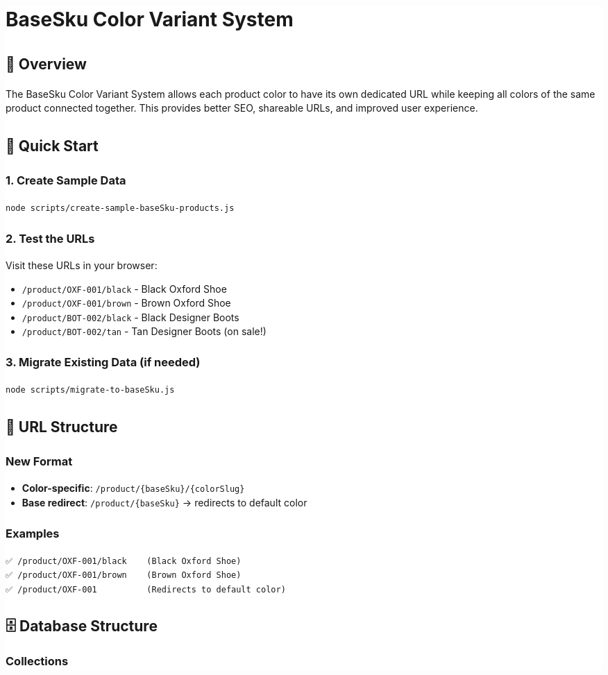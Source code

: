 # BaseSku Color Variant System

## 🎯 Overview

The BaseSku Color Variant System allows each product color to have its own dedicated URL while keeping all colors of the same product connected together. This provides better SEO, shareable URLs, and improved user experience.

## 🚀 Quick Start

### 1. Create Sample Data

```bash
node scripts/create-sample-baseSku-products.js
```

### 2. Test the URLs

Visit these URLs in your browser:

- `/product/OXF-001/black` - Black Oxford Shoe
- `/product/OXF-001/brown` - Brown Oxford Shoe
- `/product/BOT-002/black` - Black Designer Boots
- `/product/BOT-002/tan` - Tan Designer Boots (on sale!)

### 3. Migrate Existing Data (if needed)

```bash
node scripts/migrate-to-baseSku.js
```

## 🔗 URL Structure

### New Format

- **Color-specific**: `/product/{baseSku}/{colorSlug}`
- **Base redirect**: `/product/{baseSku}` → redirects to default color

### Examples

```
✅ /product/OXF-001/black    (Black Oxford Shoe)
✅ /product/OXF-001/brown    (Brown Oxford Shoe)
✅ /product/OXF-001          (Redirects to default color)
```

## 🗄️ Database Structure

### Collections
